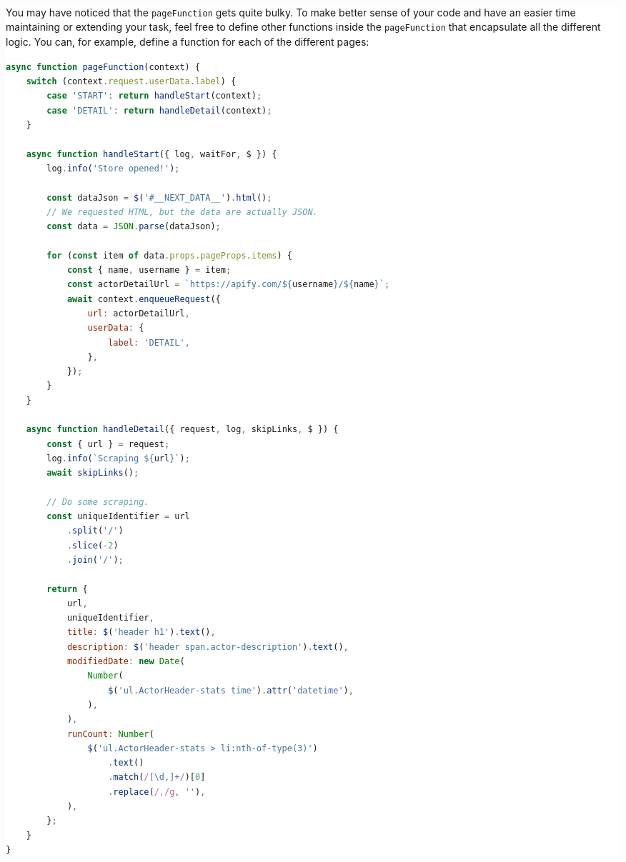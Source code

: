 You may have noticed that the `pageFunction` gets quite bulky. To make better sense of your code and have an easier
time maintaining or extending your task, feel free to define other functions inside the `pageFunction`
that encapsulate all the different logic. You can, for example, define a function for each of the different pages:

```js
async function pageFunction(context) {
    switch (context.request.userData.label) {
        case 'START': return handleStart(context);
        case 'DETAIL': return handleDetail(context);
    }

    async function handleStart({ log, waitFor, $ }) {
        log.info('Store opened!');

        const dataJson = $('#__NEXT_DATA__').html();
        // We requested HTML, but the data are actually JSON.
        const data = JSON.parse(dataJson);

        for (const item of data.props.pageProps.items) {
            const { name, username } = item;
            const actorDetailUrl = `https://apify.com/${username}/${name}`;
            await context.enqueueRequest({
                url: actorDetailUrl,
                userData: {
                    label: 'DETAIL',
                },
            });
        }
    }

    async function handleDetail({ request, log, skipLinks, $ }) {
        const { url } = request;
        log.info(`Scraping ${url}`);
        await skipLinks();

        // Do some scraping.
        const uniqueIdentifier = url
            .split('/')
            .slice(-2)
            .join('/');

        return {
            url,
            uniqueIdentifier,
            title: $('header h1').text(),
            description: $('header span.actor-description').text(),
            modifiedDate: new Date(
                Number(
                    $('ul.ActorHeader-stats time').attr('datetime'),
                ),
            ),
            runCount: Number(
                $('ul.ActorHeader-stats > li:nth-of-type(3)')
                    .text()
                    .match(/[\d,]+/)[0]
                    .replace(/,/g, ''),
            ),
        };
    }
}
```
